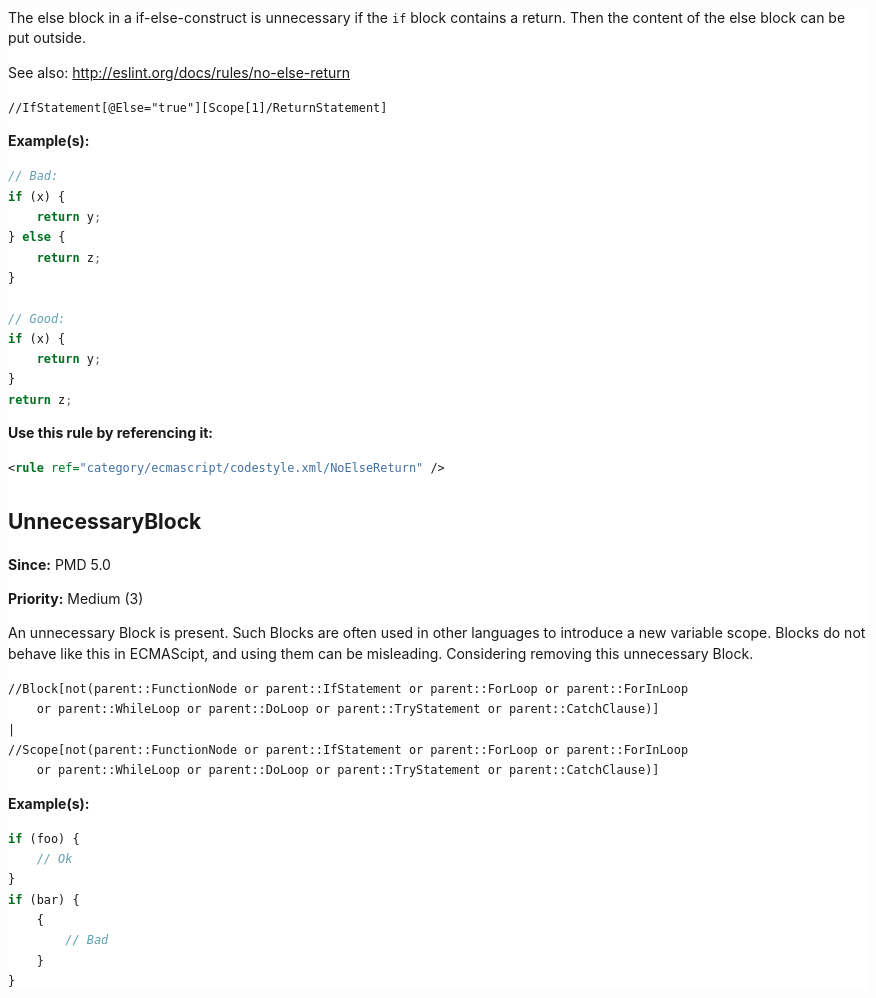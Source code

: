 The else block in a if-else-construct is unnecessary if the `if` block contains a return.
Then the content of the else block can be put outside.

See also: <http://eslint.org/docs/rules/no-else-return>

```
//IfStatement[@Else="true"][Scope[1]/ReturnStatement]
```

**Example(s):**

``` javascript
// Bad:
if (x) {
    return y;
} else {
    return z;
}

// Good:
if (x) {
    return y;
}
return z;
```

**Use this rule by referencing it:**
``` xml
<rule ref="category/ecmascript/codestyle.xml/NoElseReturn" />
```

## UnnecessaryBlock

**Since:** PMD 5.0

**Priority:** Medium (3)

An unnecessary Block is present.  Such Blocks are often used in other languages to
introduce a new variable scope.  Blocks do not behave like this in ECMAScipt, and using them can
be misleading.  Considering removing this unnecessary Block.

```
//Block[not(parent::FunctionNode or parent::IfStatement or parent::ForLoop or parent::ForInLoop
    or parent::WhileLoop or parent::DoLoop or parent::TryStatement or parent::CatchClause)]
|
//Scope[not(parent::FunctionNode or parent::IfStatement or parent::ForLoop or parent::ForInLoop
    or parent::WhileLoop or parent::DoLoop or parent::TryStatement or parent::CatchClause)]
```

**Example(s):**

``` javascript
if (foo) {
    // Ok
}
if (bar) {
    {
        // Bad
    }
}
```
